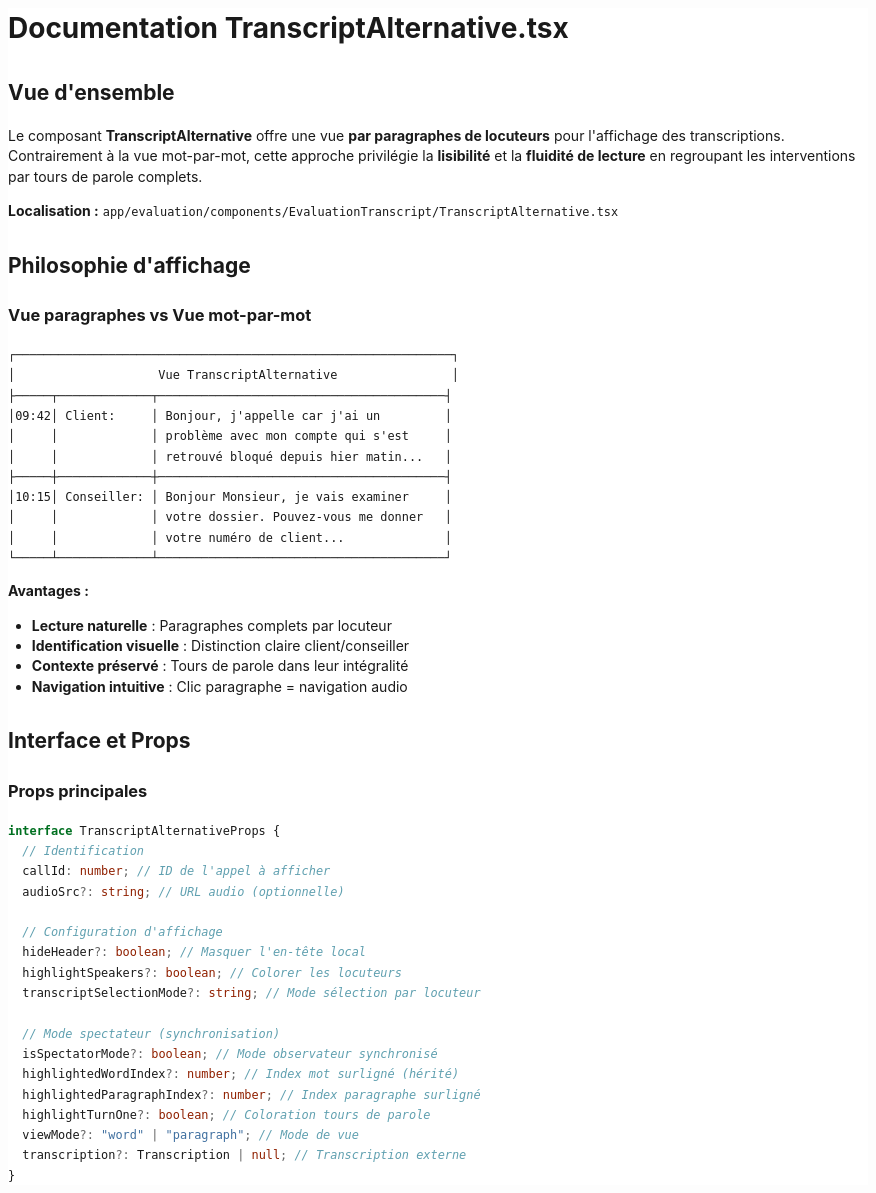 # Documentation TranscriptAlternative.tsx

## Vue d'ensemble

Le composant **TranscriptAlternative** offre une vue **par paragraphes de locuteurs** pour l'affichage des transcriptions. Contrairement à la vue mot-par-mot, cette approche privilégie la **lisibilité** et la **fluidité de lecture** en regroupant les interventions par tours de parole complets.

**Localisation :** `app/evaluation/components/EvaluationTranscript/TranscriptAlternative.tsx`

## Philosophie d'affichage

### Vue paragraphes vs Vue mot-par-mot

```
┌─────────────────────────────────────────────────────────────┐
│                    Vue TranscriptAlternative                │
├─────┬─────────────┬────────────────────────────────────────┤
│09:42│ Client:     │ Bonjour, j'appelle car j'ai un         │
│     │             │ problème avec mon compte qui s'est     │
│     │             │ retrouvé bloqué depuis hier matin...   │
├─────┼─────────────┼────────────────────────────────────────┤
│10:15│ Conseiller: │ Bonjour Monsieur, je vais examiner     │
│     │             │ votre dossier. Pouvez-vous me donner   │
│     │             │ votre numéro de client...              │
└─────┴─────────────┴────────────────────────────────────────┘
```

**Avantages :**

- **Lecture naturelle** : Paragraphes complets par locuteur
- **Identification visuelle** : Distinction claire client/conseiller
- **Contexte préservé** : Tours de parole dans leur intégralité
- **Navigation intuitive** : Clic paragraphe = navigation audio

## Interface et Props

### Props principales

```typescript
interface TranscriptAlternativeProps {
  // Identification
  callId: number; // ID de l'appel à afficher
  audioSrc?: string; // URL audio (optionnelle)

  // Configuration d'affichage
  hideHeader?: boolean; // Masquer l'en-tête local
  highlightSpeakers?: boolean; // Colorer les locuteurs
  transcriptSelectionMode?: string; // Mode sélection par locuteur

  // Mode spectateur (synchronisation)
  isSpectatorMode?: boolean; // Mode observateur synchronisé
  highlightedWordIndex?: number; // Index mot surligné (hérité)
  highlightedParagraphIndex?: number; // Index paragraphe surligné
  highlightTurnOne?: boolean; // Coloration tours de parole
  viewMode?: "word" | "paragraph"; // Mode de vue
  transcription?: Transcription | null; // Transcription externe
}
```
